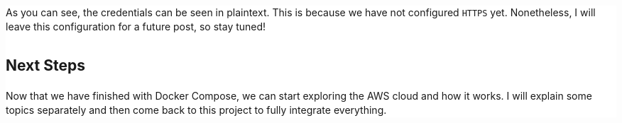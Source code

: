 As you can see, the credentials can be seen in plaintext. This is because we have not configured `HTTPS` yet. Nonetheless, I will leave this configuration for a future post, so stay tuned!
## Next Steps

Now that we have finished with Docker Compose, we can start exploring the AWS cloud and how it works. I will explain some topics separately and then come back to this project to fully integrate everything.